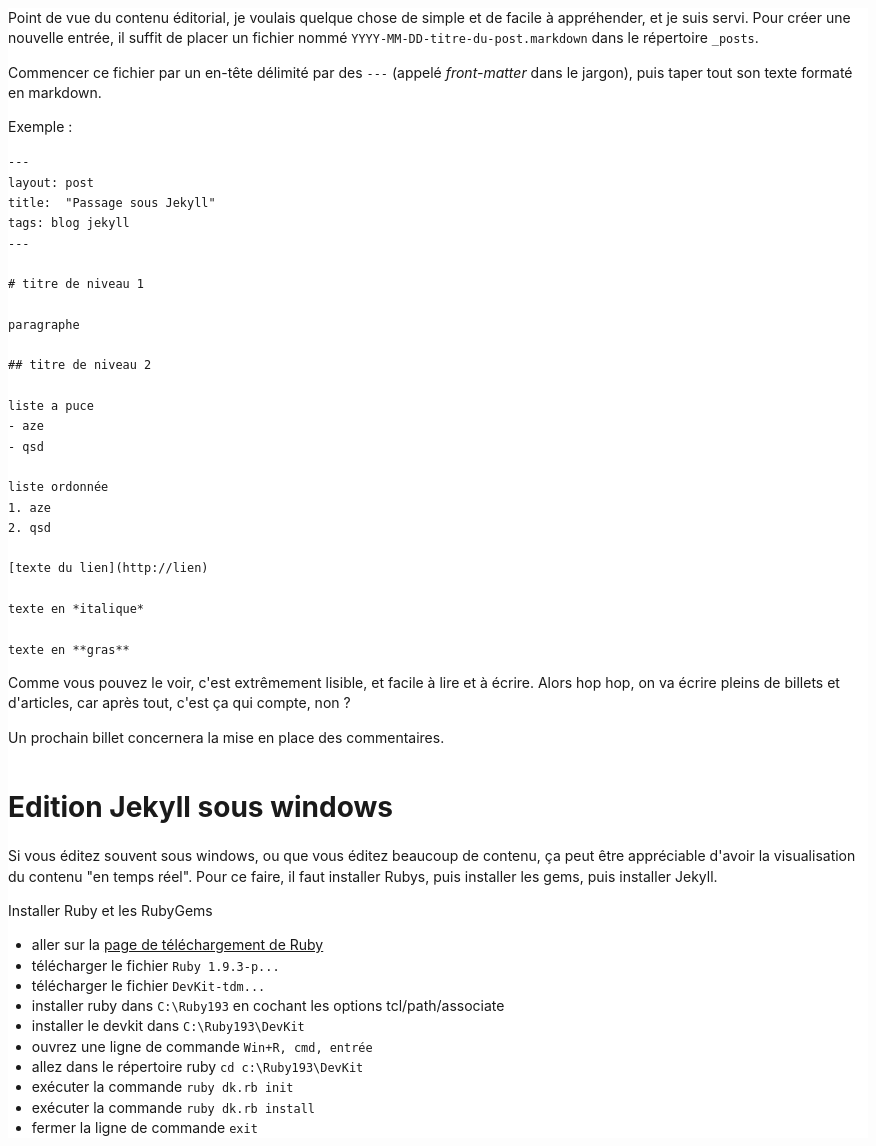 Point de vue du contenu éditorial, je voulais quelque chose de simple et de facile à appréhender, et je suis servi. Pour créer une nouvelle entrée, il suffit de placer un fichier nommé `YYYY-MM-DD-titre-du-post.markdown` dans le répertoire `_posts`.

Commencer ce fichier par un en-tête délimité par des `---` (appelé *front-matter* dans le jargon), puis taper tout son texte formaté en markdown.

Exemple :

	---
	layout: post
	title:  "Passage sous Jekyll"
	tags: blog jekyll
	---
	
	# titre de niveau 1
	
	paragraphe
	
	## titre de niveau 2
	
	liste a puce
	- aze
	- qsd
	
	liste ordonnée
	1. aze
	2. qsd

	[texte du lien](http://lien)
	
	texte en *italique*
	
	texte en **gras**

Comme vous pouvez le voir, c'est extrêmement lisible, et facile à lire et à écrire. Alors hop hop, on va écrire pleins de billets et d'articles, car après tout, c'est ça qui compte, non ?

Un prochain billet concernera la mise en place des commentaires.

# Edition Jekyll sous windows

Si vous éditez souvent sous windows, ou que vous éditez beaucoup de contenu, ça peut être appréciable d'avoir la visualisation du contenu "en temps réel". Pour ce faire, il faut installer Rubys, puis installer les gems, puis installer Jekyll.

Installer Ruby et les RubyGems
- aller sur la [page de téléchargement de Ruby](http://rubyinstaller.org/downloads/)
- télécharger le fichier `Ruby 1.9.3-p...`
- télécharger le fichier `DevKit-tdm...`
- installer ruby dans `C:\Ruby193` en cochant les options tcl/path/associate
- installer le devkit dans `C:\Ruby193\DevKit`
- ouvrez une ligne de commande `Win+R, cmd, entrée`
- allez dans le répertoire ruby `cd c:\Ruby193\DevKit`
- exécuter la commande `ruby dk.rb init`
- exécuter la commande `ruby dk.rb install`
- fermer la ligne de commande `exit`
